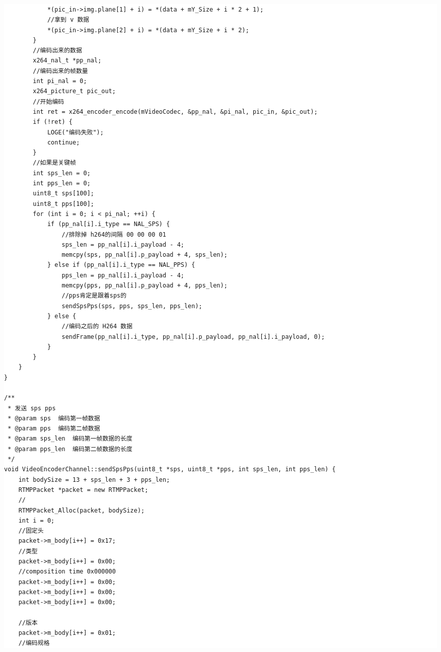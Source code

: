 ```
            *(pic_in->img.plane[1] + i) = *(data + mY_Size + i * 2 + 1);
            //拿到 v 数据
            *(pic_in->img.plane[2] + i) = *(data + mY_Size + i * 2);
        }
        //编码出来的数据
        x264_nal_t *pp_nal;
        //编码出来的帧数量
        int pi_nal = 0;
        x264_picture_t pic_out;
        //开始编码
        int ret = x264_encoder_encode(mVideoCodec, &pp_nal, &pi_nal, pic_in, &pic_out);
        if (!ret) {
            LOGE("编码失败");
            continue;
        }
        //如果是关键帧
        int sps_len = 0;
        int pps_len = 0;
        uint8_t sps[100];
        uint8_t pps[100];
        for (int i = 0; i < pi_nal; ++i) {
            if (pp_nal[i].i_type == NAL_SPS) {
                //排除掉 h264的间隔 00 00 00 01
                sps_len = pp_nal[i].i_payload - 4;
                memcpy(sps, pp_nal[i].p_payload + 4, sps_len);
            } else if (pp_nal[i].i_type == NAL_PPS) {
                pps_len = pp_nal[i].i_payload - 4;
                memcpy(pps, pp_nal[i].p_payload + 4, pps_len);
                //pps肯定是跟着sps的
                sendSpsPps(sps, pps, sps_len, pps_len);
            } else {
              	//编码之后的 H264 数据
                sendFrame(pp_nal[i].i_type, pp_nal[i].p_payload, pp_nal[i].i_payload, 0);
            }
        }
    }
}

/**
 * 发送 sps pps
 * @param sps  编码第一帧数据
 * @param pps  编码第二帧数据
 * @param sps_len  编码第一帧数据的长度
 * @param pps_len  编码第二帧数据的长度
 */
void VideoEncoderChannel::sendSpsPps(uint8_t *sps, uint8_t *pps, int sps_len, int pps_len) {
    int bodySize = 13 + sps_len + 3 + pps_len;
    RTMPPacket *packet = new RTMPPacket;
    //
    RTMPPacket_Alloc(packet, bodySize);
    int i = 0;
    //固定头
    packet->m_body[i++] = 0x17;
    //类型
    packet->m_body[i++] = 0x00;
    //composition time 0x000000
    packet->m_body[i++] = 0x00;
    packet->m_body[i++] = 0x00;
    packet->m_body[i++] = 0x00;

    //版本
    packet->m_body[i++] = 0x01;
    //编码规格
```